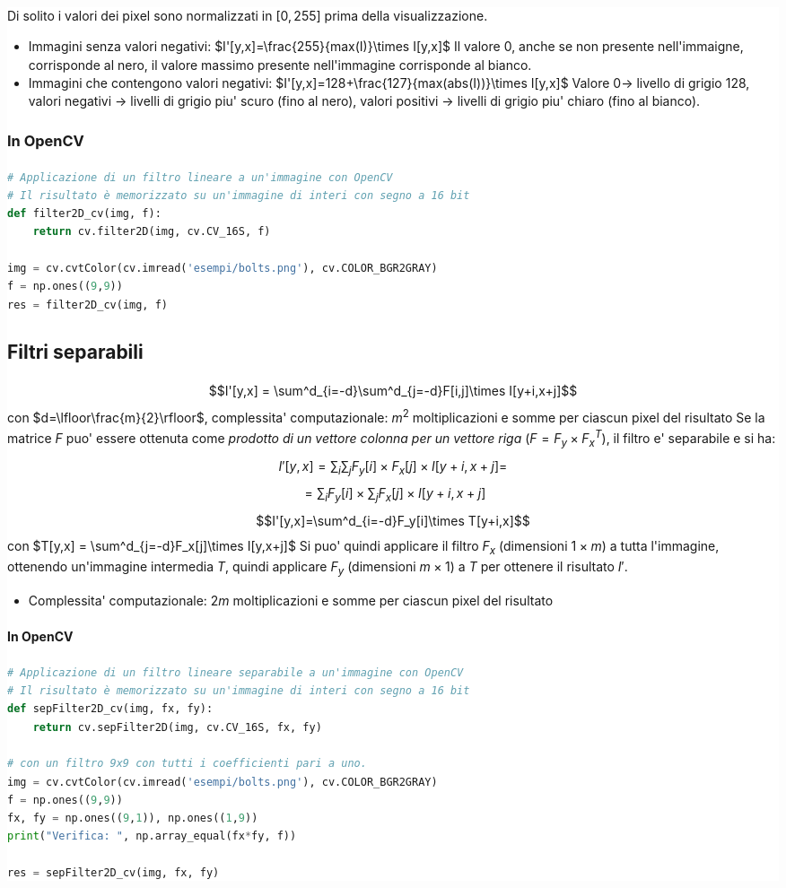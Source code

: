 Di solito i valori dei pixel sono normalizzati in $[0,255]$ prima della visualizzazione.
- Immagini senza valori negativi: $I'[y,x]=\frac{255}{max(I)}\times I[y,x]$
	Il valore $0$, anche se non presente nell'immaigne, corrisponde al nero, il valore massimo presente nell'immagine corrisponde al bianco.
- Immagini che contengono valori negativi: $I'[y,x]=128+\frac{127}{max(abs(I))}\times I[y,x]$
	Valore $0 \rightarrow$ livello di grigio 128, valori negativi $\rightarrow$ livelli di grigio piu' scuro (fino al nero), valori positivi $\rightarrow$ livelli di grigio piu' chiaro (fino al bianco).

### In OpenCV

```python
# Applicazione di un filtro lineare a un'immagine con OpenCV  
# Il risultato è memorizzato su un'immagine di interi con segno a 16 bit  
def filter2D_cv(img, f):  
	return cv.filter2D(img, cv.CV_16S, f)

img = cv.cvtColor(cv.imread('esempi/bolts.png'), cv.COLOR_BGR2GRAY)  
f = np.ones((9,9))  
res = filter2D_cv(img, f)
```

## Filtri separabili

$$I'[y,x] = \sum^d_{i=-d}\sum^d_{j=-d}F[i,j]\times I[y+i,x+j]$$
con $d=\lfloor\frac{m}{2}\rfloor$, complessita' computazionale: $m^2$ moltiplicazioni e somme per ciascun pixel del risultato
Se la matrice $F$ puo' essere ottenuta come *prodotto di un vettore colonna per un vettore riga* ($F=F_y\times F^T_x$), il filtro e' separabile e si ha:
$$I'[y,x]=\sum_i\sum_jF_y[i]\times F_x[j]\times I[y+i,x+j]=$$
$$=\sum_iF_y[i]\times\sum_jF_x[j]\times I[y+i,x+j]$$ $$I'[y,x]=\sum^d_{i=-d}F_y[i]\times T[y+i,x]$$
con $T[y,x] = \sum^d_{j=-d}F_x[j]\times I[y,x+j]$
Si puo' quindi applicare il filtro $F_x$ (dimensioni $1\times m$) a tutta l'immagine, ottenendo un'immagine intermedia $T$, quindi applicare $F_y$ (dimensioni $m\times1$) a $T$ per ottenere il risultato $I'$.
- Complessita' computazionale: $2m$ moltiplicazioni e somme per ciascun pixel del risultato

#### In OpenCV

```python
# Applicazione di un filtro lineare separabile a un'immagine con OpenCV  
# Il risultato è memorizzato su un'immagine di interi con segno a 16 bit  
def sepFilter2D_cv(img, fx, fy):  
	return cv.sepFilter2D(img, cv.CV_16S, fx, fy)  

# con un filtro 9x9 con tutti i coefficienti pari a uno.  
img = cv.cvtColor(cv.imread('esempi/bolts.png'), cv.COLOR_BGR2GRAY)  
f = np.ones((9,9))  
fx, fy = np.ones((9,1)), np.ones((1,9))  
print("Verifica: ", np.array_equal(fx*fy, f))
 
res = sepFilter2D_cv(img, fx, fy)
```
